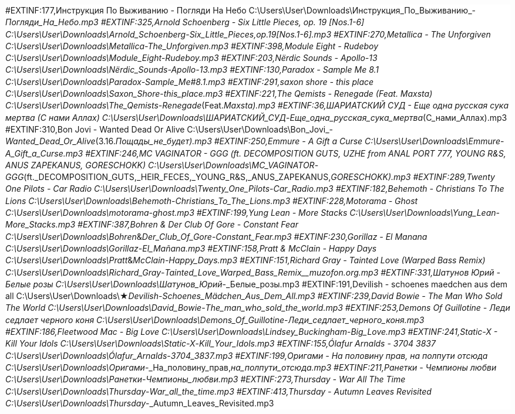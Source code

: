 #EXTINF:177,Инструкция По Выживанию - Погляди На Небо
C:\Users\User\Downloads\Инструкция_По_Выживанию_-_Погляди_На_Небо.mp3
#EXTINF:325,Arnold Schoenberg - Six Little Pieces, op. 19 [Nos.1-6]
C:\Users\User\Downloads\Arnold_Schoenberg_-_Six_Little_Pieces,_op._19_[Nos.1-6].mp3
#EXTINF:270,Metallica - The Unforgiven
C:\Users\User\Downloads\Metallica_-_The_Unforgiven.mp3
#EXTINF:398,Module Eight - Rudeboy
C:\Users\User\Downloads\Module_Eight_-_Rudeboy.mp3
#EXTINF:203,Nёrdic Sounds - Apollo-13
C:\Users\User\Downloads\Nёrdic_Sounds_-_Apollo-13.mp3
#EXTINF:130,Paradox - Sample Me 8.1
C:\Users\User\Downloads\Paradox_-_Sample_Me_#8.1.mp3
#EXTINF:291,saxon shore - this place
C:\Users\User\Downloads\Saxon_Shore_-_this_place.mp3
#EXTINF:221,The Qemists - Renegade (Feat. Maxsta)
C:\Users\User\Downloads\The_Qemists_-_Renegade_(Feat._Maxsta).mp3
#EXTINF:36,ШАРИАТСКИЙ СУД - Еще одна русская сука мертва (С нами Аллах)
C:\Users\User\Downloads\ШАРИАТСКИЙ_СУД_-_Еще_одна_русская_сука_мертва_(С_нами_Аллах).mp3
#EXTINF:310,Bon Jovi - Wanted Dead Or Alive
C:\Users\User\Downloads\Bon_Jovi_-_Wanted_Dead_Or_Alive_(3.16._Пощады_не_будет).mp3
#EXTINF:250,Emmure - A Gift a Curse
C:\Users\User\Downloads\Emmure_-_A_Gift_a_Curse.mp3
#EXTINF:246,MC VAGINATOR - GGG (ft. DECOMPOSITION GUTS, UZHE from ANAL PORT 777, YOUNG R&S, ANUS ZAPEKANUS, GORESCHOKK)
C:\Users\User\Downloads\MC_VAGINATOR_-_GGG_(ft._DECOMPOSITION_GUTS,_HEIR_FECES,_YOUNG_R&S,_ANUS_ZAPEKANUS,_GORESCHOKK).mp3
#EXTINF:289,Twenty One Pilots - Car Radio
C:\Users\User\Downloads\Twenty_One_Pilots_-_Car_Radio.mp3
#EXTINF:182,Behemoth - Christians To The Lions
C:\Users\User\Downloads\Behemoth_-_Christians_To_The_Lions.mp3
#EXTINF:228,Motorama - Ghost
C:\Users\User\Downloads\motorama_-_ghost.mp3
#EXTINF:199,Yung Lean - More Stacks
C:\Users\User\Downloads\Yung_Lean_-_More_Stacks.mp3
#EXTINF:387,Bohren & Der Club Of Gore - Constant Fear
C:\Users\User\Downloads\Bohren_&_Der_Club_Of_Gore_-_Constant_Fear.mp3
#EXTINF:230,Gorillaz - El Manana
C:\Users\User\Downloads\Gorillaz_-_El_Mañana.mp3
#EXTINF:158,Pratt & McClain - Happy Days
C:\Users\User\Downloads\Pratt_&_McClain_-_Happy_Days.mp3
#EXTINF:151,Richard Gray - Tainted Love (Warped Bass Remix)
C:\Users\User\Downloads\Richard_Gray_-_Tainted_Love_Warped_Bass_Remix__muzofon.org.mp3
#EXTINF:331,Шатунов Юрий - Белые розы
C:\Users\User\Downloads\Шатунов_Юрий_-_Белые_розы.mp3
#EXTINF:191,Devilish - schoenes maedchen aus dem all
C:\Users\User\Downloads\★_Devilish_-_Schoenes_Mädchen_Aus_Dem_All.mp3
#EXTINF:239,David Bowie - The Man Who Sold The World
C:\Users\User\Downloads\David_Bowie_-_The_man_who_sold_the_world.mp3
#EXTINF:253,Demons Of Guillotine - Леди седлает черного коня
C:\Users\User\Downloads\Demons_Of_Guillotine_-_Леди_седлает_черного_коня.mp3
#EXTINF:186,Fleetwood Mac - Big Love
C:\Users\User\Downloads\Lindsey_Buckingham_-_Big_Love.mp3
#EXTINF:241,Static-X - Kill Your Idols
C:\Users\User\Downloads\Static-X_-_Kill_Your_Idols.mp3
#EXTINF:155,Ólafur Arnalds - 3704 3837
C:\Users\User\Downloads\Ólafur_Arnalds_-_3704_3837.mp3
#EXTINF:199,Оригами - На половину прав, на полпути отсюда
C:\Users\User\Downloads\Оригами_-_На_половину_прав,_на_полпути_отсюда.mp3
#EXTINF:211,Ранетки - Чемпионы любви
C:\Users\User\Downloads\Ранетки_-_Чемпионы_любви.mp3
#EXTINF:273,Thursday - War All The Time
C:\Users\User\Downloads\Thursday_-_War_all_the_time.mp3
#EXTINF:413,Thursday - Autumn Leaves Revisited
C:\Users\User\Downloads\Thursday_-_Autumn_Leaves_Revisited.mp3